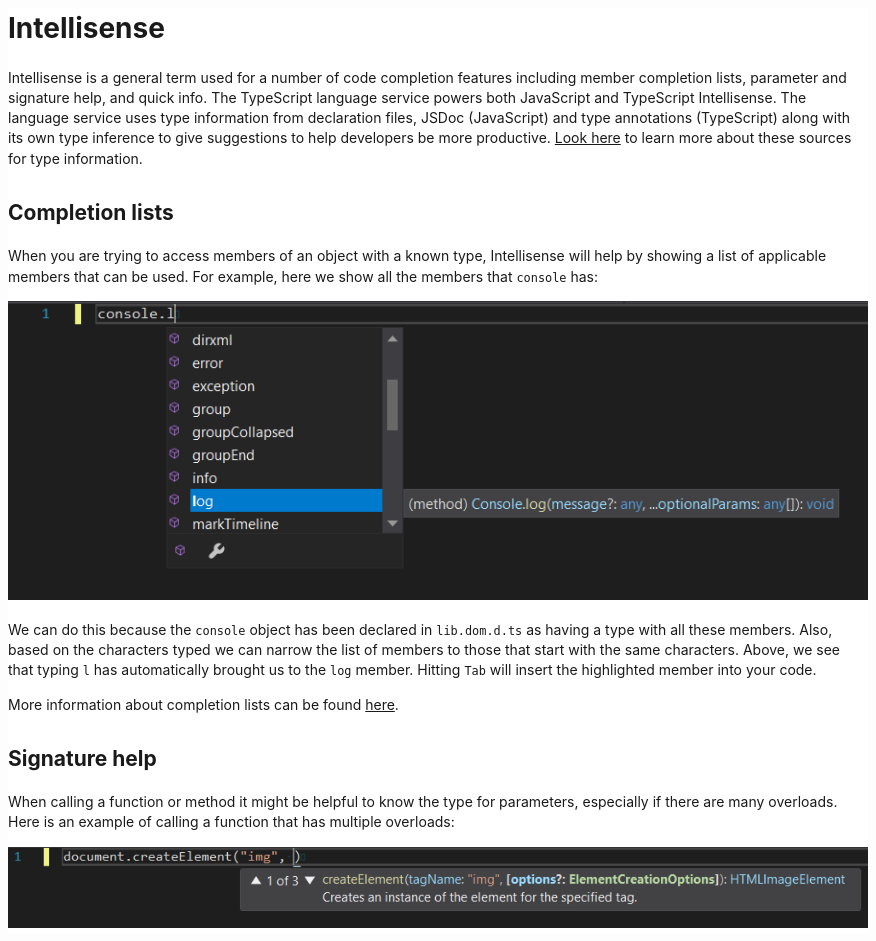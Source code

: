 # Intellisense

Intellisense is a general term used for a number of code completion features including member completion lists, parameter and signature help, and quick info. The TypeScript language service powers both JavaScript and TypeScript Intellisense. The language service uses type information from declaration files, JSDoc (JavaScript) and type annotations (TypeScript) along with its own type inference to give suggestions to help developers be more productive. [Look here](https://docs.microsoft.com/en-us/visualstudio/ide/javascript-intellisense?view=vs-2019) to learn more about these sources for type information.

## Completion lists

When you are trying to access members of an object with a known type, Intellisense will help by showing a list of applicable members that can be used. For example, here we show all the members that `console` has:

<img src="../../images/intellisense_completion.png" width="100%" alt="Search for NuGet Package"/>

We can do this because the `console` object has been declared in `lib.dom.d.ts` as having a type with all these members. Also, based on the characters typed we can narrow the list of members to those that start with the same characters. Above, we see that typing `l` has automatically brought us to the `log` member. Hitting `Tab` will insert the highlighted member into your code. 

More information about completion lists can be found [here](https://docs.microsoft.com/en-us/visualstudio/ide/using-intellisense?view=vs-2017#list-members).

## Signature help

When calling a function or method it might be helpful to know the type for parameters, especially if there are many overloads. Here is an example of calling a function that has multiple overloads:

<img src="../../images/intellisensesighelp.png" width="100%" alt="Search for NuGet Package"/>
